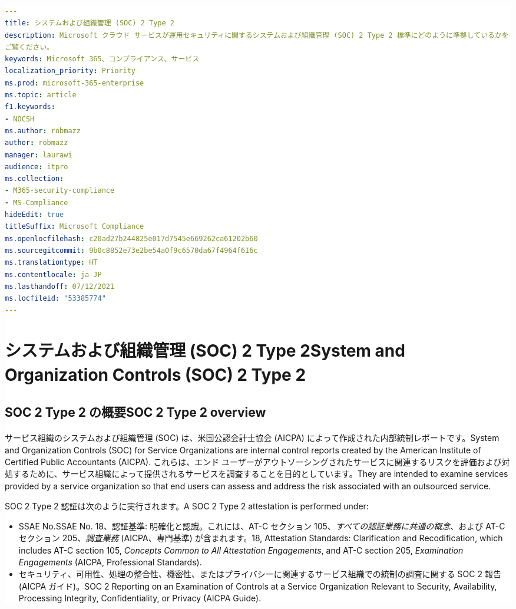 ```yaml
---
title: システムおよび組織管理 (SOC) 2 Type 2
description: Microsoft クラウド サービスが運用セキュリティに関するシステムおよび組織管理 (SOC) 2 Type 2 標準にどのように準拠しているかをご覧ください。
keywords: Microsoft 365、コンプライアンス、サービス
localization_priority: Priority
ms.prod: microsoft-365-enterprise
ms.topic: article
f1.keywords:
- NOCSH
ms.author: robmazz
author: robmazz
manager: laurawi
audience: itpro
ms.collection:
- M365-security-compliance
- MS-Compliance
hideEdit: true
titleSuffix: Microsoft Compliance
ms.openlocfilehash: c20ad27b244825e017d7545e669262ca61202b60
ms.sourcegitcommit: 9b0c8852e73e2be54a0f9c6570da67f4964f616c
ms.translationtype: HT
ms.contentlocale: ja-JP
ms.lasthandoff: 07/12/2021
ms.locfileid: "53385774"
---
```

# <a name="system-and-organization-controls-soc-2-type-2"></a><span data-ttu-id="9f6e5-104">システムおよび組織管理 (SOC) 2 Type 2</span><span class="sxs-lookup"><span data-stu-id="9f6e5-104">System and Organization Controls (SOC) 2 Type 2</span></span>

## <a name="soc-2-type-2-overview"></a><span data-ttu-id="9f6e5-105">SOC 2 Type 2 の概要</span><span class="sxs-lookup"><span data-stu-id="9f6e5-105">SOC 2 Type 2 overview</span></span>

<span data-ttu-id="9f6e5-106">サービス組織のシステムおよび組織管理 (SOC) は、米国公認会計士協会 (AICPA) によって作成された内部統制レポートです。</span><span class="sxs-lookup"><span data-stu-id="9f6e5-106">System and Organization Controls (SOC) for Service Organizations are internal control reports created by the American Institute of Certified Public Accountants (AICPA).</span></span> <span data-ttu-id="9f6e5-107">これらは、エンド ユーザーがアウトソーシングされたサービスに関連するリスクを評価および対処するために、サービス組織によって提供されるサービスを調査することを目的としています。</span><span class="sxs-lookup"><span data-stu-id="9f6e5-107">They are intended to examine services provided by a service organization so that end users can assess and address the risk associated with an outsourced service.</span></span>

<span data-ttu-id="9f6e5-108">SOC 2 Type 2 認証は次のように実行されます。</span><span class="sxs-lookup"><span data-stu-id="9f6e5-108">A SOC 2 Type 2 attestation is performed under:</span></span>

- <span data-ttu-id="9f6e5-109">SSAE No.</span><span class="sxs-lookup"><span data-stu-id="9f6e5-109">SSAE No.</span></span> <span data-ttu-id="9f6e5-110">18、認証基準: 明確化と認識。これには、AT-C セクション 105、*すべての認証業務に共通の概念*、および AT-C セクション 205、*調査業務* (AICPA、専門基準) が含まれます。</span><span class="sxs-lookup"><span data-stu-id="9f6e5-110">18, Attestation Standards: Clarification and Recodification, which includes AT-C section 105, *Concepts Common to All Attestation Engagements*, and AT-C section 205, *Examination Engagements* (AICPA, Professional Standards).</span></span>
- <span data-ttu-id="9f6e5-111">セキュリティ、可用性、処理の整合性、機密性、またはプライバシーに関連するサービス組織での統制の調査に関する SOC 2 報告 (AICPA ガイド)。</span><span class="sxs-lookup"><span data-stu-id="9f6e5-111">SOC 2 Reporting on an Examination of Controls at a Service Organization Relevant to Security, Availability, Processing Integrity, Confidentiality, or Privacy (AICPA Guide).</span></span>